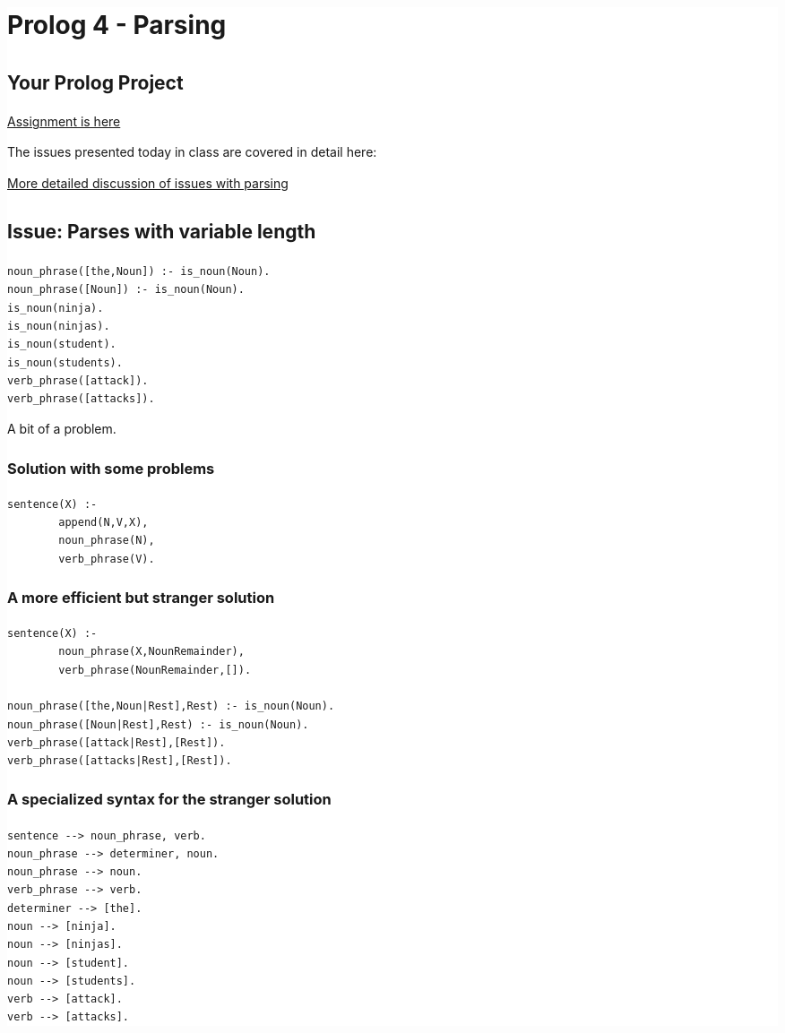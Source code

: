 # Prolog 4 - Parsing

## Your Prolog Project

[Assignment is here](Homework/PrologNLP/)

The issues presented today in class are covered in detail here:

[More detailed discussion of issues with parsing](Homework/PrologNLP/PrologGrammarRules.pdf)


## Issue: Parses with variable length

    noun_phrase([the,Noun]) :- is_noun(Noun).
    noun_phrase([Noun]) :- is_noun(Noun).
    is_noun(ninja).
    is_noun(ninjas).
    is_noun(student).
    is_noun(students).
    verb_phrase([attack]).
    verb_phrase([attacks]).

A bit of a problem.

### Solution with some problems

    sentence(X) :-
            append(N,V,X),
            noun_phrase(N),
            verb_phrase(V).

### A more efficient but stranger solution

    sentence(X) :-
            noun_phrase(X,NounRemainder),
            verb_phrase(NounRemainder,[]).
    
    noun_phrase([the,Noun|Rest],Rest) :- is_noun(Noun).
    noun_phrase([Noun|Rest],Rest) :- is_noun(Noun).
    verb_phrase([attack|Rest],[Rest]).
    verb_phrase([attacks|Rest],[Rest]).

### A specialized syntax for the stranger solution

    sentence --> noun_phrase, verb.
    noun_phrase --> determiner, noun.
    noun_phrase --> noun.
    verb_phrase --> verb.
    determiner --> [the].
    noun --> [ninja].
    noun --> [ninjas].
    noun --> [student].
    noun --> [students].
    verb --> [attack].
    verb --> [attacks].
